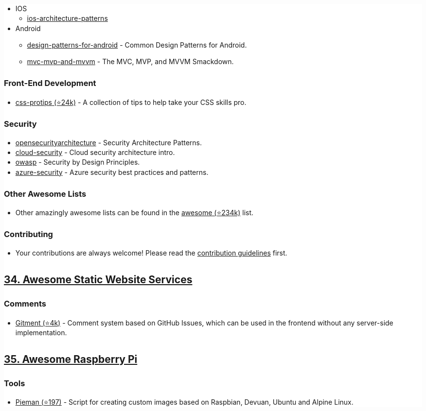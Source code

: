 *   IOS
    *   [ios-architecture-patterns](https://medium.com/ios-os-x-development/ios-architecture-patterns-ecba4c38de52)
*   Android
    *   [design-patterns-for-android](https://www.raywenderlich.com/109843/common-design-patterns-for-android) -  Common Design Patterns for Android.

    *   [mvc-mvp-and-mvvm](https://academy.realm.io/posts/eric-maxwell-mvc-mvp-and-mvvm-on-android) -  The MVC, MVP, and MVVM Smackdown.

### Front-End Development

*   [css-protips (⭐24k)](https://github.com/AllThingsSmitty/css-protips) - A collection of tips to help take your CSS skills pro.

### Security

*   [opensecurityarchitecture](http://www.opensecurityarchitecture.org/cms/library/patternlandscape) - Security Architecture Patterns.
*   [cloud-security](https://www.infoq.com/articles/cloud-security-architecture-intro) - Cloud security architecture intro.
*   [owasp](https://www.owasp.org/index.php/Security_by_Design_Principles) - Security by Design Principles.
*   [azure-security](https://docs.microsoft.com/en-us/azure/security/security-best-practices-and-patterns) - Azure security best practices and patterns.

### Other Awesome Lists

*   Other amazingly awesome lists can be found in the [awesome (⭐234k)](https://github.com/sindresorhus/awesome) list.

### Contributing

*   Your contributions are always welcome! Please read the [contribution guidelines](https://github.com/DovAmir/awesome-design-patterns/blob/master/README.md/contributing.md) first.

## [34. Awesome Static Website Services](/content/agarrharr/awesome-static-website-services/week/README.md)

### Comments

*   [Gitment (⭐4k)](https://github.com/imsun/gitment) - Comment system based on GitHub Issues, which can be used in the frontend without any server-side implementation.

## [35. Awesome Raspberry Pi](/content/thibmaek/awesome-raspberry-pi/week/README.md)

### Tools

*   [Pieman (⭐197)](https://github.com/tolstoyevsky/pieman) - Script for creating custom images based on Raspbian, Devuan, Ubuntu and Alpine Linux.
